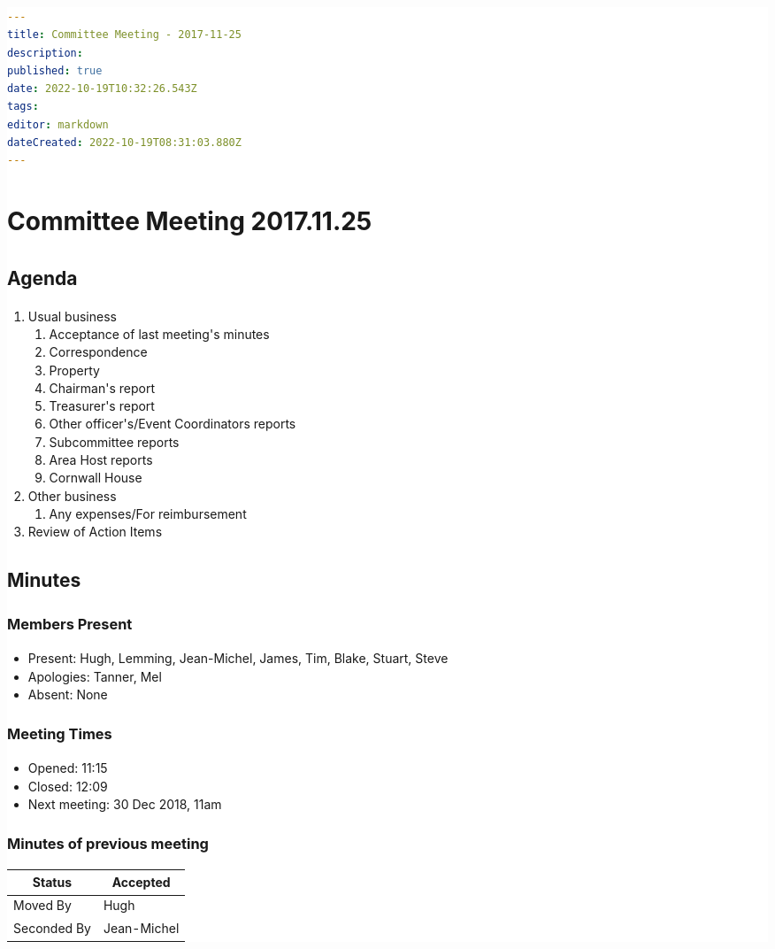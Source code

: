 ```yaml
---
title: Committee Meeting - 2017-11-25
description: 
published: true
date: 2022-10-19T10:32:26.543Z
tags: 
editor: markdown
dateCreated: 2022-10-19T08:31:03.880Z
---
```


# Committee Meeting 2017.11.25

## Agenda

1.  Usual business
    1.  Acceptance of last meeting's minutes
    2.  Correspondence
    3.  Property
    4.  Chairman's report
    5.  Treasurer's report
    6.  Other officer's/Event Coordinators reports
    7.  Subcommittee reports
    8.  Area Host reports
    9.  Cornwall House
2.  Other business
    1.  Any expenses/For reimbursement
3.  Review of Action Items

## Minutes

### Members Present

-   Present: Hugh, Lemming, Jean-Michel, James, Tim, Blake, Stuart, Steve
-   Apologies: Tanner, Mel
-   Absent: None

### Meeting Times

-   Opened: 11:15
-   Closed: 12:09
-   Next meeting: 30 Dec 2018, 11am

### Minutes of previous meeting

| Status      | Accepted    |
|-------------|-------------|
| Moved By    | Hugh        |
| Seconded By | Jean-Michel |
